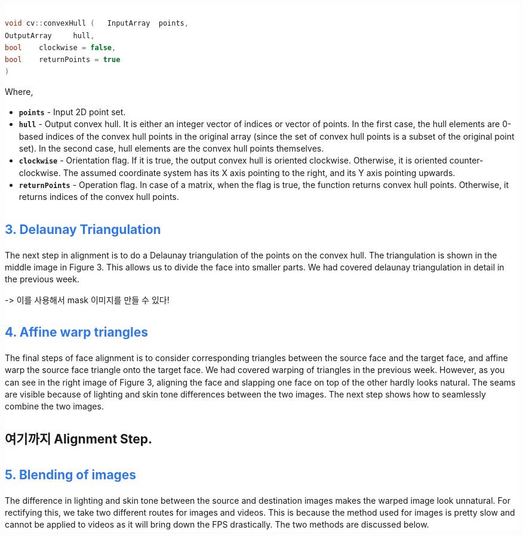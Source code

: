 ```cpp

void cv::convexHull	(	InputArray 	points,
OutputArray 	hull,
bool 	clockwise = false,
bool 	returnPoints = true 
)	
```

Where,

- **`points`** - Input 2D point set.
- **`hull`** - Output convex hull. It is either an integer vector of indices or vector of points. In the first case, the hull elements are 0-based indices of the convex hull points in the original array (since the set of convex hull points is a subset of the original point set). In the second case, hull elements are the convex hull points themselves.
- **`clockwise`** - Orientation flag. If it is true, the output convex hull is oriented clockwise. Otherwise, it is oriented counter-clockwise. The assumed coordinate system has its X axis pointing to the right, and its Y axis pointing upwards.
- **`returnPoints`** - Operation flag. In case of a matrix, when the flag is true, the function returns convex hull points. Otherwise, it returns indices of the convex hull points.

## <font style = "color:rgb(50,120,229)">3. Delaunay Triangulation</font> 

The next step in alignment is to do a Delaunay triangulation of the points on the convex hull. The triangulation is shown in the middle image in Figure 3. This allows us to divide the face into smaller parts. We had covered delaunay triangulation in detail in the previous week.

-> 이를 사용해서 mask 이미지를 만들 수 있다!

## <font style = "color:rgb(50,120,229)">4. Affine warp triangles</font> 

The final steps of face alignment is to consider corresponding triangles between the source face and the target face, and affine warp the source face triangle onto the target face. We had covered warping of triangles in the previous week. However, as you can see in the right image of Figure 3, aligning the face and slapping one face on top of the other hardly looks natural. The seams are visible because of lighting and skin tone differences between the two images. The next step shows how to seamlessly combine the two images.

여기까지 Alignment Step.
-----------------------------


## <font style = "color:rgb(50,120,229)">5. Blending of images</font>

The difference in lighting and skin tone between the source and destination images makes the warped image look unnatural. For rectifying this, we take two different routes for images and videos. This is because the method used for images is pretty slow and cannot be applied to videos as it will bring down the FPS drastically. The two methods are discussed below.
